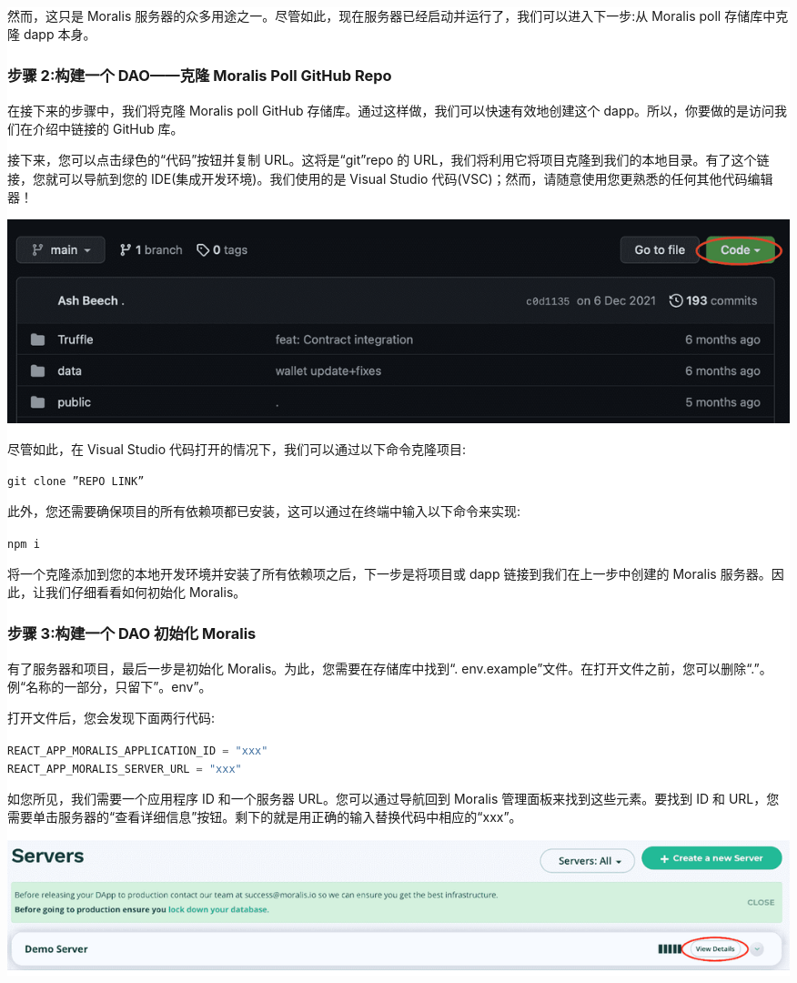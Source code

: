 然而，这只是 Moralis 服务器的众多用途之一。尽管如此，现在服务器已经启动并运行了，我们可以进入下一步:从 Moralis poll 存储库中克隆 dapp 本身。

### 步骤 2:构建一个 DAO——克隆 Moralis Poll GitHub Repo

在接下来的步骤中，我们将克隆 Moralis poll GitHub 存储库。通过这样做，我们可以快速有效地创建这个 dapp。所以，你要做的是访问我们在介绍中链接的 GitHub 库。

接下来，您可以点击绿色的“代码”按钮并复制 URL。这将是“git”repo 的 URL，我们将利用它将项目克隆到我们的本地目录。有了这个链接，您就可以导航到您的 IDE(集成开发环境)。我们使用的是 Visual Studio 代码(VSC)；然而，请随意使用您更熟悉的任何其他代码编辑器！

![](img/8af221bcc2353827e273f286579f4932.png)

尽管如此，在 Visual Studio 代码打开的情况下，我们可以通过以下命令克隆项目:

```js
git clone ”REPO LINK”
```

此外，您还需要确保项目的所有依赖项都已安装，这可以通过在终端中输入以下命令来实现:

```js
npm i
```

将一个克隆添加到您的本地开发环境并安装了所有依赖项之后，下一步是将项目或 dapp 链接到我们在上一步中创建的 Moralis 服务器。因此，让我们仔细看看如何初始化 Moralis。

### 步骤 3:构建一个 DAO 初始化 Moralis

有了服务器和项目，最后一步是初始化 Moralis。为此，您需要在存储库中找到“. env.example”文件。在打开文件之前，您可以删除“.”。例“名称的一部分，只留下”。env”。

打开文件后，您会发现下面两行代码:

```js
REACT_APP_MORALIS_APPLICATION_ID = "xxx"
REACT_APP_MORALIS_SERVER_URL = "xxx"
```

如您所见，我们需要一个应用程序 ID 和一个服务器 URL。您可以通过导航回到 Moralis 管理面板来找到这些元素。要找到 ID 和 URL，您需要单击服务器的“查看详细信息”按钮。剩下的就是用正确的输入替换代码中相应的“xxx”。

![](img/eb2d743d500c603bf615eb20c8b53bbd.png)

